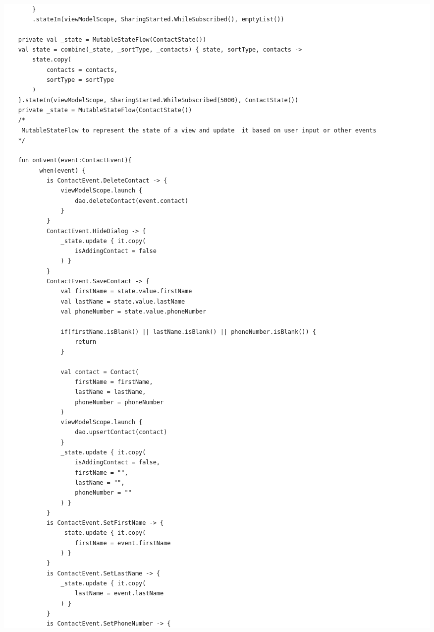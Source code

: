 ```
        }
        .stateIn(viewModelScope, SharingStarted.WhileSubscribed(), emptyList())

    private val _state = MutableStateFlow(ContactState())
    val state = combine(_state, _sortType, _contacts) { state, sortType, contacts ->
        state.copy(
            contacts = contacts,
            sortType = sortType
        )
    }.stateIn(viewModelScope, SharingStarted.WhileSubscribed(5000), ContactState())
    private _state = MutableStateFlow(ContactState())
    /*
     MutableStateFlow to represent the state of a view and update  it based on user input or other events
    */

    fun onEvent(event:ContactEvent){
          when(event) {
            is ContactEvent.DeleteContact -> {
                viewModelScope.launch {
                    dao.deleteContact(event.contact)
                }
            }
            ContactEvent.HideDialog -> {
                _state.update { it.copy(
                    isAddingContact = false
                ) }
            }
            ContactEvent.SaveContact -> {
                val firstName = state.value.firstName
                val lastName = state.value.lastName
                val phoneNumber = state.value.phoneNumber

                if(firstName.isBlank() || lastName.isBlank() || phoneNumber.isBlank()) {
                    return
                }

                val contact = Contact(
                    firstName = firstName,
                    lastName = lastName,
                    phoneNumber = phoneNumber
                )
                viewModelScope.launch {
                    dao.upsertContact(contact)
                }
                _state.update { it.copy(
                    isAddingContact = false,
                    firstName = "",
                    lastName = "",
                    phoneNumber = ""
                ) }
            }
            is ContactEvent.SetFirstName -> {
                _state.update { it.copy(
                    firstName = event.firstName
                ) }
            }
            is ContactEvent.SetLastName -> {
                _state.update { it.copy(
                    lastName = event.lastName
                ) }
            }
            is ContactEvent.SetPhoneNumber -> {
```